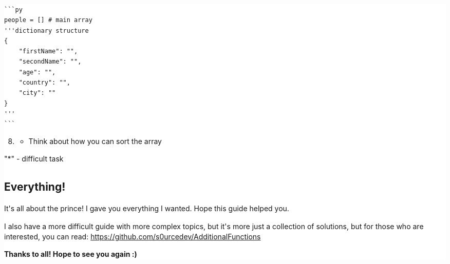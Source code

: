     ```py
    people = [] # main array
    '''dictionary structure
    {
        "firstName": "",
        "secondName": "",
        "age": "",
        "country": "",
        "city": ""
    }
    '''
    ```
8. * Think about how you can sort the array

"*" - difficult task


## Everything!

It's all about the prince! I gave you everything I wanted. Hope this guide helped you.

I also have a more difficult guide with more complex topics, but it's more just a collection of solutions, but for those who are interested, you can read: https://github.com/s0urcedev/AdditionalFunctions

**Thanks to all! Hope to see you again :)**